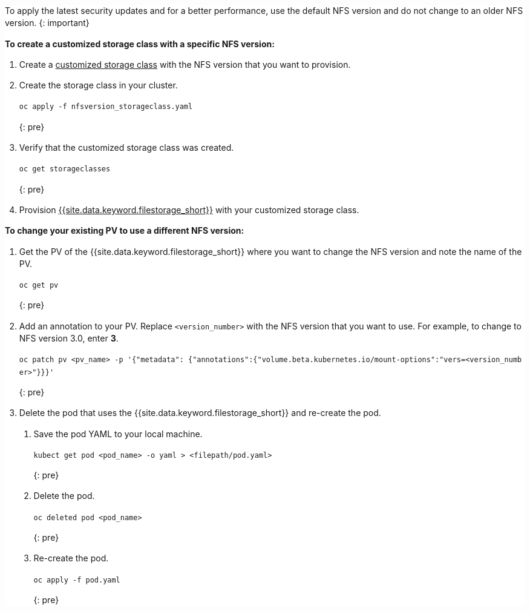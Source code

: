 To apply the latest security updates and for a better performance, use the default NFS version and do not change to an older NFS version.
{: important}

**To create a customized storage class with a specific NFS version:**
1. Create a [customized storage class](#nfs_version_class) with the NFS version that you want to provision.
2. Create the storage class in your cluster.
   ```
   oc apply -f nfsversion_storageclass.yaml
   ```
   {: pre}

3. Verify that the customized storage class was created.
   ```
   oc get storageclasses
   ```
   {: pre}

4. Provision [{{site.data.keyword.filestorage_short}}](#add_file) with your customized storage class.

**To change your existing PV to use a different NFS version:**

1. Get the PV of the {{site.data.keyword.filestorage_short}} where you want to change the NFS version and note the name of the PV.
   ```
   oc get pv
   ```
   {: pre}

2. Add an annotation to your PV. Replace `<version_number>` with the NFS version that you want to use. For example, to change to NFS version 3.0, enter **3**.  
   ```
   oc patch pv <pv_name> -p '{"metadata": {"annotations":{"volume.beta.kubernetes.io/mount-options":"vers=<version_number>"}}}'
   ```
   {: pre}

3. Delete the pod that uses the {{site.data.keyword.filestorage_short}} and re-create the pod.
   1. Save the pod YAML to your local machine.
      ```
      kubect get pod <pod_name> -o yaml > <filepath/pod.yaml>
      ```
      {: pre}

   2. Delete the pod.
      ```
      oc deleted pod <pod_name>
      ```
      {: pre}

   3. Re-create the pod.
      ```
      oc apply -f pod.yaml
      ```
      {: pre}
